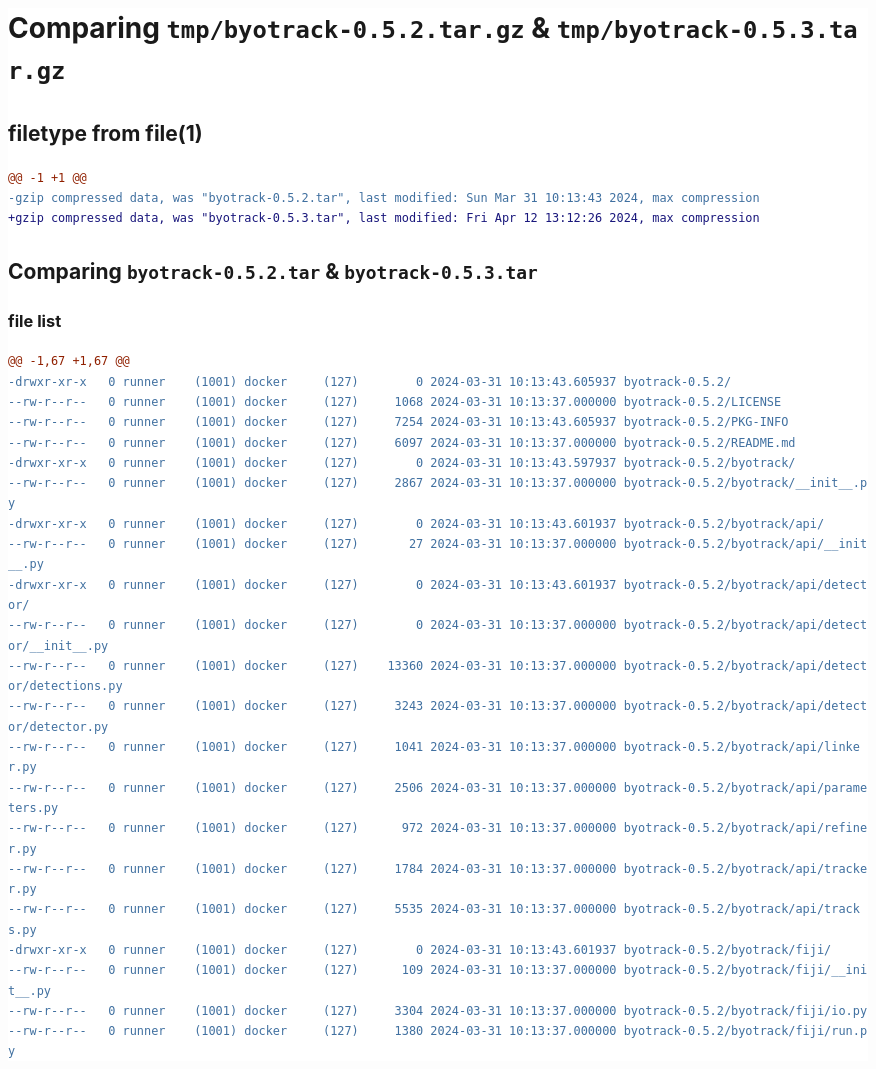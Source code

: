# Comparing `tmp/byotrack-0.5.2.tar.gz` & `tmp/byotrack-0.5.3.tar.gz`

## filetype from file(1)

```diff
@@ -1 +1 @@
-gzip compressed data, was "byotrack-0.5.2.tar", last modified: Sun Mar 31 10:13:43 2024, max compression
+gzip compressed data, was "byotrack-0.5.3.tar", last modified: Fri Apr 12 13:12:26 2024, max compression
```

## Comparing `byotrack-0.5.2.tar` & `byotrack-0.5.3.tar`

### file list

```diff
@@ -1,67 +1,67 @@
-drwxr-xr-x   0 runner    (1001) docker     (127)        0 2024-03-31 10:13:43.605937 byotrack-0.5.2/
--rw-r--r--   0 runner    (1001) docker     (127)     1068 2024-03-31 10:13:37.000000 byotrack-0.5.2/LICENSE
--rw-r--r--   0 runner    (1001) docker     (127)     7254 2024-03-31 10:13:43.605937 byotrack-0.5.2/PKG-INFO
--rw-r--r--   0 runner    (1001) docker     (127)     6097 2024-03-31 10:13:37.000000 byotrack-0.5.2/README.md
-drwxr-xr-x   0 runner    (1001) docker     (127)        0 2024-03-31 10:13:43.597937 byotrack-0.5.2/byotrack/
--rw-r--r--   0 runner    (1001) docker     (127)     2867 2024-03-31 10:13:37.000000 byotrack-0.5.2/byotrack/__init__.py
-drwxr-xr-x   0 runner    (1001) docker     (127)        0 2024-03-31 10:13:43.601937 byotrack-0.5.2/byotrack/api/
--rw-r--r--   0 runner    (1001) docker     (127)       27 2024-03-31 10:13:37.000000 byotrack-0.5.2/byotrack/api/__init__.py
-drwxr-xr-x   0 runner    (1001) docker     (127)        0 2024-03-31 10:13:43.601937 byotrack-0.5.2/byotrack/api/detector/
--rw-r--r--   0 runner    (1001) docker     (127)        0 2024-03-31 10:13:37.000000 byotrack-0.5.2/byotrack/api/detector/__init__.py
--rw-r--r--   0 runner    (1001) docker     (127)    13360 2024-03-31 10:13:37.000000 byotrack-0.5.2/byotrack/api/detector/detections.py
--rw-r--r--   0 runner    (1001) docker     (127)     3243 2024-03-31 10:13:37.000000 byotrack-0.5.2/byotrack/api/detector/detector.py
--rw-r--r--   0 runner    (1001) docker     (127)     1041 2024-03-31 10:13:37.000000 byotrack-0.5.2/byotrack/api/linker.py
--rw-r--r--   0 runner    (1001) docker     (127)     2506 2024-03-31 10:13:37.000000 byotrack-0.5.2/byotrack/api/parameters.py
--rw-r--r--   0 runner    (1001) docker     (127)      972 2024-03-31 10:13:37.000000 byotrack-0.5.2/byotrack/api/refiner.py
--rw-r--r--   0 runner    (1001) docker     (127)     1784 2024-03-31 10:13:37.000000 byotrack-0.5.2/byotrack/api/tracker.py
--rw-r--r--   0 runner    (1001) docker     (127)     5535 2024-03-31 10:13:37.000000 byotrack-0.5.2/byotrack/api/tracks.py
-drwxr-xr-x   0 runner    (1001) docker     (127)        0 2024-03-31 10:13:43.601937 byotrack-0.5.2/byotrack/fiji/
--rw-r--r--   0 runner    (1001) docker     (127)      109 2024-03-31 10:13:37.000000 byotrack-0.5.2/byotrack/fiji/__init__.py
--rw-r--r--   0 runner    (1001) docker     (127)     3304 2024-03-31 10:13:37.000000 byotrack-0.5.2/byotrack/fiji/io.py
--rw-r--r--   0 runner    (1001) docker     (127)     1380 2024-03-31 10:13:37.000000 byotrack-0.5.2/byotrack/fiji/run.py
```